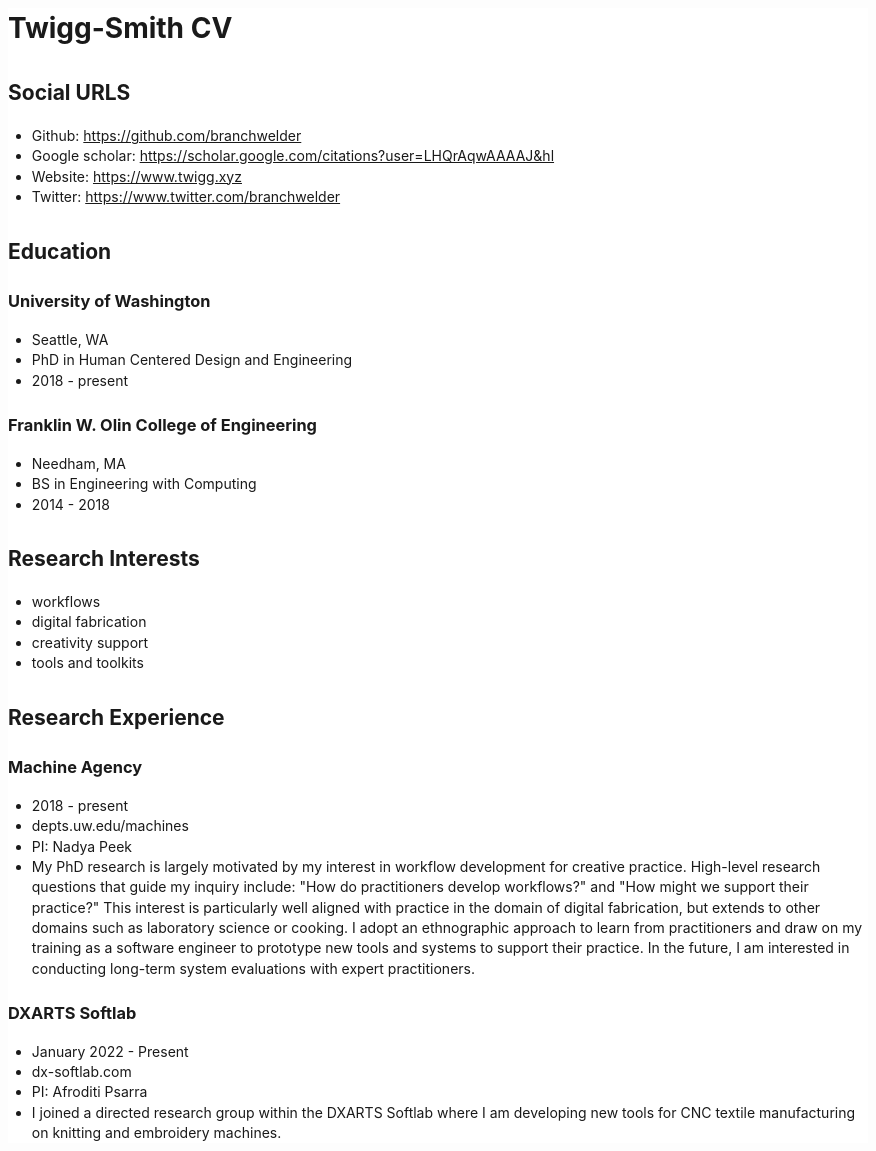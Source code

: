 # Twigg-Smith CV

## Social URLS

- Github: https://github.com/branchwelder
- Google scholar: https://scholar.google.com/citations?user=LHQrAqwAAAAJ&hl
- Website: https://www.twigg.xyz
- Twitter: https://www.twitter.com/branchwelder

## Education

### University of Washington

- Seattle, WA
- PhD in Human Centered Design and Engineering
- 2018 - present

### Franklin W. Olin College of Engineering

- Needham, MA
- BS in Engineering with Computing
- 2014 - 2018

## Research Interests

- workflows
- digital fabrication
- creativity support
- tools and toolkits

## Research Experience

### Machine Agency

- 2018 - present
- depts.uw.edu/machines
- PI: Nadya Peek
- My PhD research is largely motivated by my interest in workflow development for creative practice. High-level research questions that guide my inquiry include: "How do practitioners develop workflows?" and "How might we support their practice?" This interest is particularly well aligned with practice in the domain of digital fabrication, but extends to other domains such as laboratory science or cooking. I adopt an ethnographic approach to learn from practitioners and draw on my training as a software engineer to prototype new tools and systems to support their practice. In the future, I am interested in conducting long-term system evaluations with expert practitioners.

### DXARTS Softlab

- January 2022 - Present
- dx-softlab.com
- PI: Afroditi Psarra
- I joined a directed research group within the DXARTS Softlab where I am developing new tools for CNC textile manufacturing on knitting and embroidery machines.
